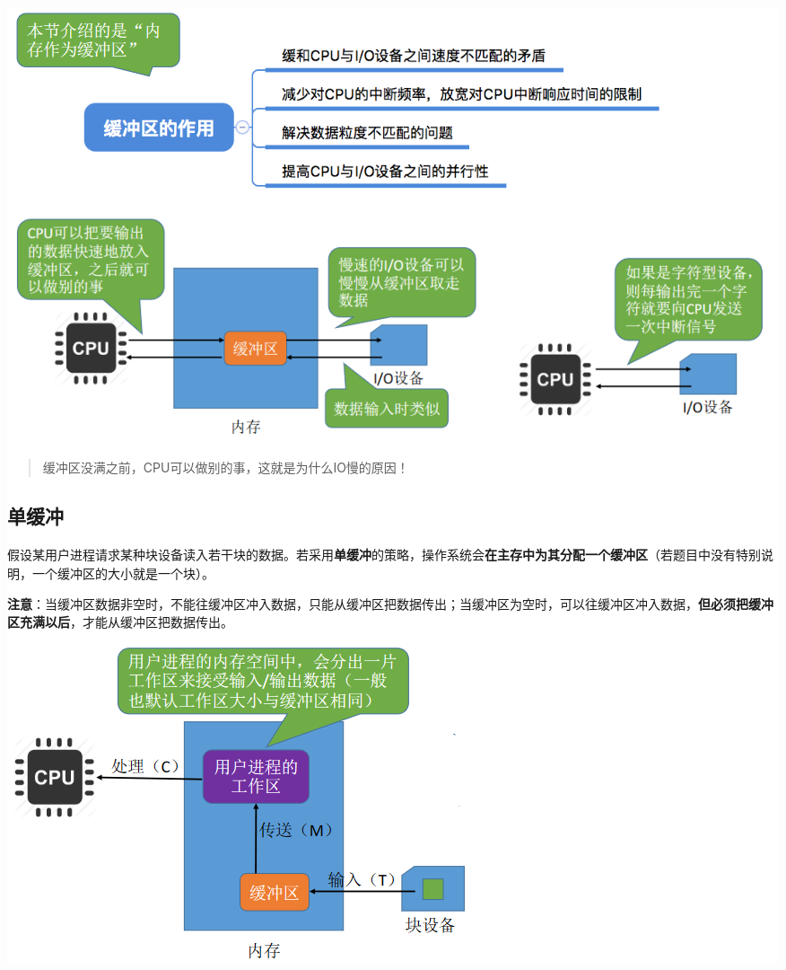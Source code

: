 ![image-20210217120816881](img/image-20210217120816881.png)

![image-20210217120933851](img/image-20210217120933851.png)

>  缓冲区没满之前，CPU可以做别的事，这就是为什么IO慢的原因！

## 单缓冲

假设某用户进程请求某种块设备读入若干块的数据。若采用**单缓冲**的策略，操作系统会**在主存中为其分配一个缓冲区**（若题目中没有特别说明，一个缓冲区的大小就是一个块）。

**注意**：当缓冲区数据非空时，不能往缓冲区冲入数据，只能从缓冲区把数据传出；当缓冲区为空时，可以往缓冲区冲入数据，**但必须把缓冲区充满以后**，才能从缓冲区把数据传出。

![image-20210217121205287](img/image-20210217121205287.png)
